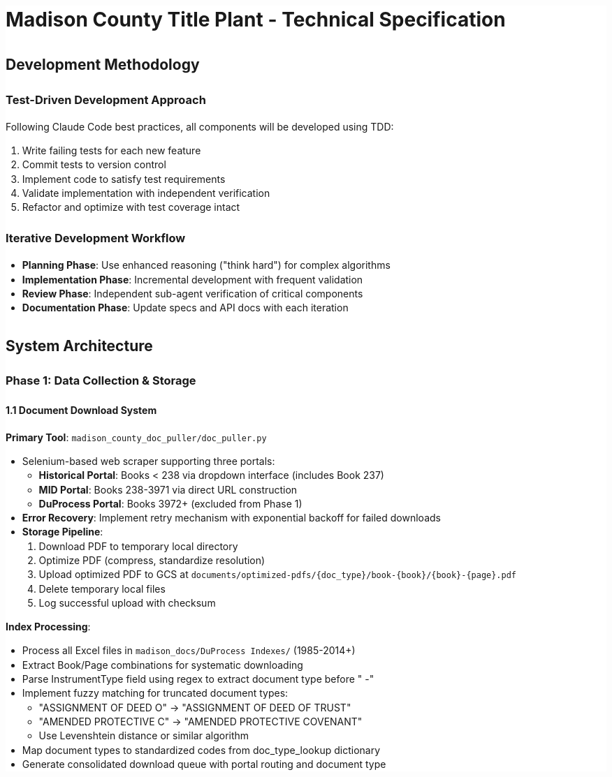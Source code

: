 # Madison County Title Plant - Technical Specification

## Development Methodology

### Test-Driven Development Approach
Following Claude Code best practices, all components will be developed using TDD:
1. Write failing tests for each new feature
2. Commit tests to version control
3. Implement code to satisfy test requirements
4. Validate implementation with independent verification
5. Refactor and optimize with test coverage intact

### Iterative Development Workflow
- **Planning Phase**: Use enhanced reasoning ("think hard") for complex algorithms
- **Implementation Phase**: Incremental development with frequent validation
- **Review Phase**: Independent sub-agent verification of critical components
- **Documentation Phase**: Update specs and API docs with each iteration

## System Architecture

### Phase 1: Data Collection & Storage

#### 1.1 Document Download System

**Primary Tool**: `madison_county_doc_puller/doc_puller.py`
- Selenium-based web scraper supporting three portals:
  - **Historical Portal**: Books < 238 via dropdown interface (includes Book 237)
  - **MID Portal**: Books 238-3971 via direct URL construction  
  - **DuProcess Portal**: Books 3972+ (excluded from Phase 1)
- **Error Recovery**: Implement retry mechanism with exponential backoff for failed downloads
- **Storage Pipeline**:
  1. Download PDF to temporary local directory
  2. Optimize PDF (compress, standardize resolution)
  3. Upload optimized PDF to GCS at `documents/optimized-pdfs/{doc_type}/book-{book}/{book}-{page}.pdf`
  4. Delete temporary local files
  5. Log successful upload with checksum

**Index Processing**:
- Process all Excel files in `madison_docs/DuProcess Indexes/` (1985-2014+)
- Extract Book/Page combinations for systematic downloading
- Parse InstrumentType field using regex to extract document type before " -"
- Implement fuzzy matching for truncated document types:
  - "ASSIGNMENT OF DEED O" → "ASSIGNMENT OF DEED OF TRUST"
  - "AMENDED PROTECTIVE C" → "AMENDED PROTECTIVE COVENANT"
  - Use Levenshtein distance or similar algorithm
- Map document types to standardized codes from doc_type_lookup dictionary
- Generate consolidated download queue with portal routing and document type

